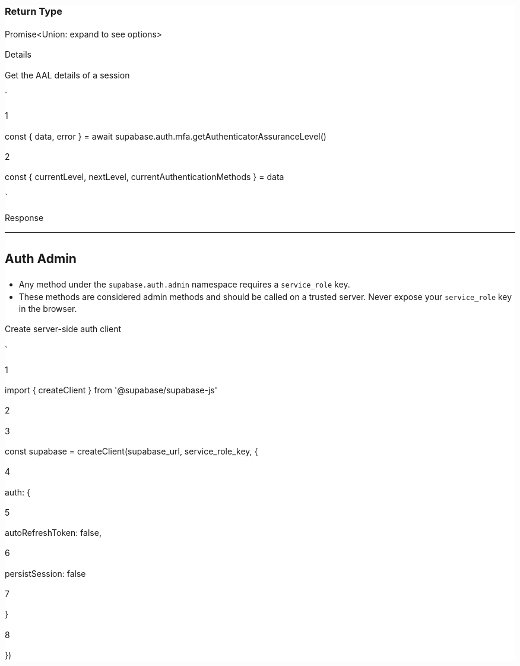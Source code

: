 ### Return Type

Promise<Union: expand to see options>

Details

Get the AAL details of a session

`

1

const { data, error } = await supabase.auth.mfa.getAuthenticatorAssuranceLevel()

2

const { currentLevel, nextLevel, currentAuthenticationMethods } = data

`

Response

* * * * *

Auth Admin
----------

-   Any method under the `supabase.auth.admin` namespace requires a `service_role` key.
-   These methods are considered admin methods and should be called on a trusted server. Never expose your `service_role` key in the browser.

Create server-side auth client

`

1

import { createClient } from '@supabase/supabase-js'

2

3

const supabase = createClient(supabase_url, service_role_key, {

4

auth: {

5

autoRefreshToken: false,

6

persistSession: false

7

}

8

})
